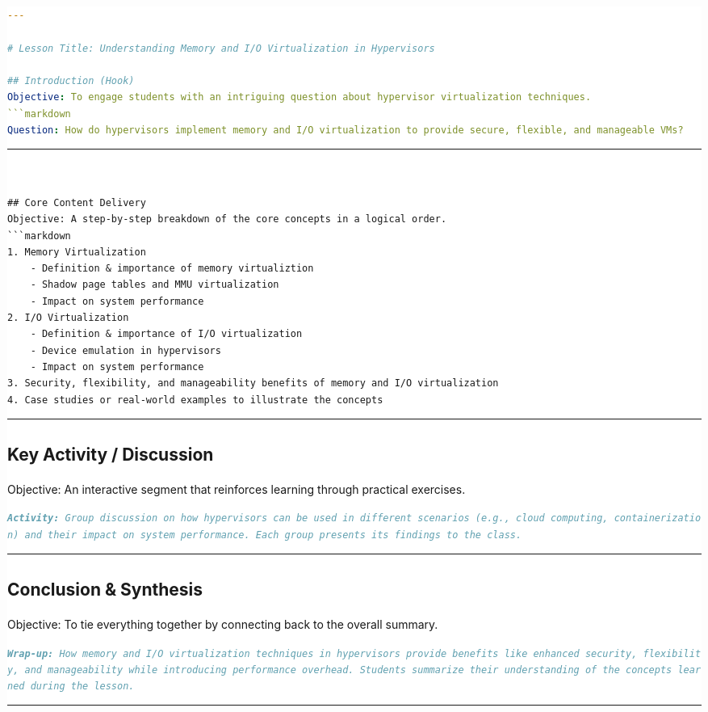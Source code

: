 ```yaml
---

# Lesson Title: Understanding Memory and I/O Virtualization in Hypervisors

## Introduction (Hook)
Objective: To engage students with an intriguing question about hypervisor virtualization techniques.
```markdown
Question: How do hypervisors implement memory and I/O virtualization to provide secure, flexible, and manageable VMs?
```
---
```


## Core Content Delivery
Objective: A step-by-step breakdown of the core concepts in a logical order.
```markdown
1. Memory Virtualization
    - Definition & importance of memory virtualiztion
    - Shadow page tables and MMU virtualization
    - Impact on system performance
2. I/O Virtualization
    - Definition & importance of I/O virtualization
    - Device emulation in hypervisors
    - Impact on system performance
3. Security, flexibility, and manageability benefits of memory and I/O virtualization
4. Case studies or real-world examples to illustrate the concepts
```
---

## Key Activity / Discussion
Objective: An interactive segment that reinforces learning through practical exercises.
```markdown
Activity: Group discussion on how hypervisors can be used in different scenarios (e.g., cloud computing, containerization) and their impact on system performance. Each group presents its findings to the class.
```
---

## Conclusion & Synthesis
Objective: To tie everything together by connecting back to the overall summary.
```markdown
Wrap-up: How memory and I/O virtualization techniques in hypervisors provide benefits like enhanced security, flexibility, and manageability while introducing performance overhead. Students summarize their understanding of the concepts learned during the lesson.
```


---
